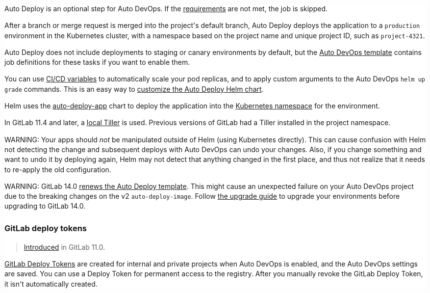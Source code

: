 Auto Deploy is an optional step for Auto DevOps. If the [requirements](requirements.md) are not met, the job is skipped.

After a branch or merge request is merged into the project's default branch, Auto Deploy deploys the application to a `production` environment in
the Kubernetes cluster, with a namespace based on the project name and unique
project ID, such as `project-4321`.

Auto Deploy does not include deployments to staging or canary environments by
default, but the
[Auto DevOps template](https://gitlab.com/gitlab-org/gitlab/-/blob/master/lib/gitlab/ci/templates/Auto-DevOps.gitlab-ci.yml)
contains job definitions for these tasks if you want to enable them.

You can use [CI/CD variables](customize.md#cicd-variables) to automatically
scale your pod replicas, and to apply custom arguments to the Auto DevOps `helm upgrade`
commands. This is an easy way to
[customize the Auto Deploy Helm chart](customize.md#custom-helm-chart).

Helm uses the [auto-deploy-app](https://gitlab.com/gitlab-org/cluster-integration/auto-deploy-image/-/tree/master/assets/auto-deploy-app)
chart to deploy the application into the
[Kubernetes namespace](../../user/project/clusters/deploy_to_cluster.md#deployment-variables)
for the environment.

In GitLab 11.4 and later, a
[local Tiller](https://gitlab.com/gitlab-org/gitlab-foss/-/merge_requests/22036) is
used. Previous versions of GitLab had a Tiller installed in the project
namespace.

WARNING:
Your apps should *not* be manipulated outside of Helm (using Kubernetes directly).
This can cause confusion with Helm not detecting the change and subsequent
deploys with Auto DevOps can undo your changes. Also, if you change something
and want to undo it by deploying again, Helm may not detect that anything changed
in the first place, and thus not realize that it needs to re-apply the old configuration.

WARNING:
GitLab 14.0 [renews the Auto Deploy template](https://gitlab.com/gitlab-org/gitlab/-/issues/232788).
This might cause an unexpected failure on your Auto DevOps project due to the breaking changes on
the v2 `auto-deploy-image`. Follow [the upgrade guide](upgrading_auto_deploy_dependencies.md#upgrade-guide)
to upgrade your environments before upgrading to GitLab 14.0.

### GitLab deploy tokens

> [Introduced](https://gitlab.com/gitlab-org/gitlab-foss/-/merge_requests/19507) in GitLab 11.0.

[GitLab Deploy Tokens](../../user/project/deploy_tokens/index.md#gitlab-deploy-token)
are created for internal and private projects when Auto DevOps is enabled, and the
Auto DevOps settings are saved. You can use a Deploy Token for permanent access to
the registry. After you manually revoke the GitLab Deploy Token, it isn't
automatically created.
